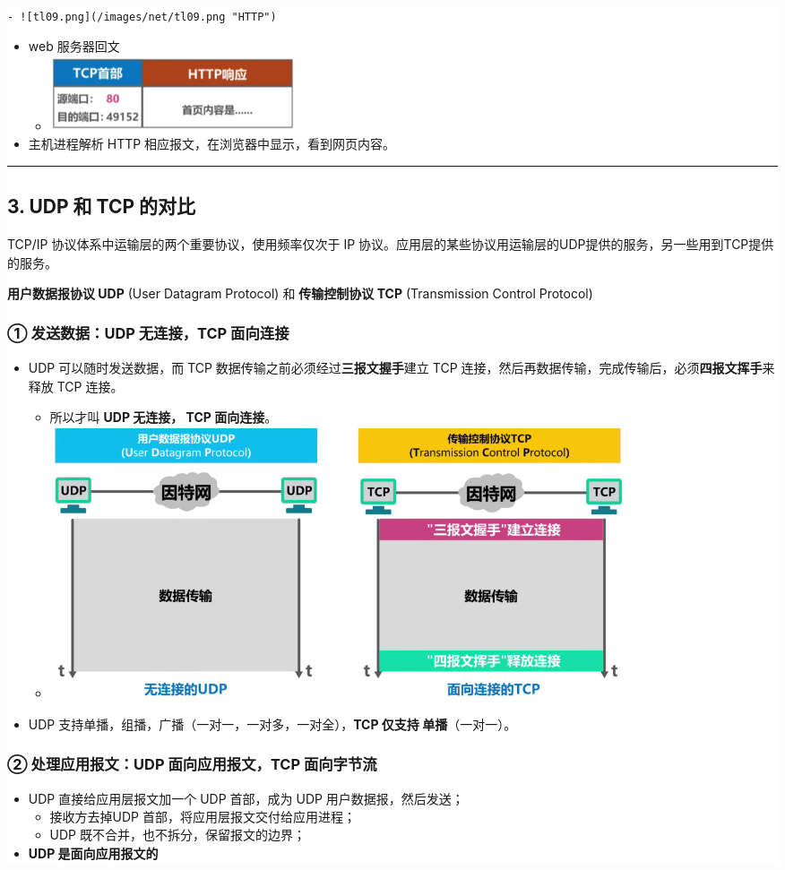     - ![tl09.png](/images/net/tl09.png "HTTP")
- web 服务器回文
    - ![tl10.png](/images/net/tl10.png "HTTP 回文")
- 主机进程解析 HTTP 相应报文，在浏览器中显示，看到网页内容。

---------------------

## 3. UDP 和 TCP 的对比

TCP/IP 协议体系中运输层的两个重要协议，使用频率仅次于 IP 协议。应用层的某些协议用运输层的UDP提供的服务，另一些用到TCP提供的服务。

**用户数据报协议 UDP** (User Datagram Protocol) 和 **传输控制协议 TCP** (Transmission Control Protocol)

### ① 发送数据：UDP 无连接，TCP 面向连接

- UDP 可以随时发送数据，而 TCP 数据传输之前必须经过**三报文握手**建立 TCP 连接，然后再数据传输，完成传输后，必须**四报文挥手**来释放 TCP 连接。
    - 所以才叫 **UDP 无连接， TCP 面向连接**。
    - ![tl11.png](/images/net/tl11.png "UDP 和 TCP")

- UDP 支持单播，组播，广播（一对一，一对多，一对全），**TCP 仅支持 单播**（一对一）。

### ② 处理应用报文：UDP 面向应用报文，TCP 面向字节流

- UDP 直接给应用层报文加一个 UDP 首部，成为 UDP 用户数据报，然后发送；
    - 接收方去掉UDP 首部，将应用层报文交付给应用进程；
    - UDP 既不合并，也不拆分，保留报文的边界；
- **UDP 是面向应用报文的**